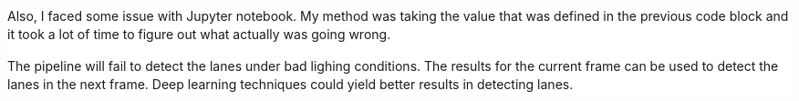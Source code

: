 Also, I faced some issue with Jupyter notebook. My method was taking the value that was defined in the previous code block and it took a lot of time to figure out what actually was going wrong.

The pipeline will fail to detect the lanes under bad lighing conditions.
The results for the current frame can be used to detect the lanes in the next frame.
Deep learning techniques could yield better results in detecting lanes.